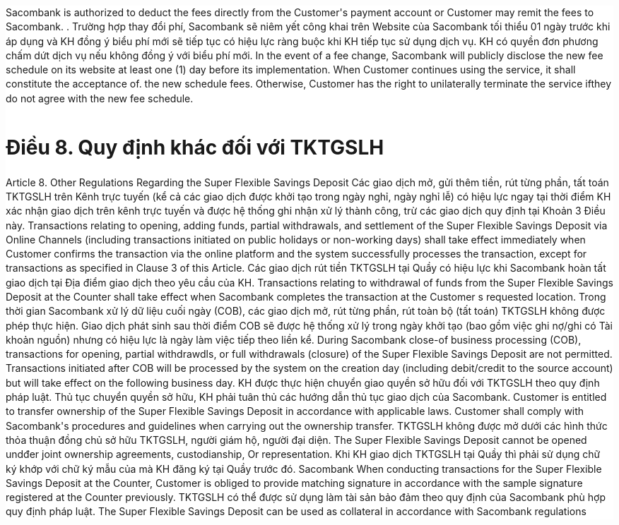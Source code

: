 Sacombank is authorized to deduct the fees directly from the Customer's payment account or Customer
may remit the fees to Sacombank.
. Trường hợp thay đổi phí, Sacombank sẽ niêm yết công khai trên Website của Sacombank tối thiểu
01 ngày trước khi áp dụng và KH đồng ý biểu phí mới sẽ tiếp tục có hiệu lực ràng buộc khi KH tiếp
tục sử dụng dịch vụ. KH có quyền đơn phương chấm dứt dịch vụ nếu không đồng ý với biểu phí mới.
In the event of a fee change, Sacombank will publicly disclose the new fee schedule on its website at least
one (1) day before its implementation. When Customer continues using the service, it shall constitute the
acceptance of. the new schedule fees. Otherwise, Customer has the right to unilaterally terminate the
service ifthey do not agree with the new fee schedule.
# Điều 8. Quy định khác đối với TKTGSLH 
Article 8. Other Regulations Regarding the Super Flexible Savings Deposit
Các giao dịch mở, gửi thêm tiền, rút từng phần, tất toán TKTGSLH trên Kênh trực tuyến (kể cả các
giao dịch được khởi tạo trong ngày nghỉ, ngày nghỉ lễ) có hiệu lực ngay tại thời điểm KH xác nhận
giao dịch trên kênh trực tuyến và được hệ thống ghi nhận xử lý thành công, trừ các giao dịch quy
định tại Khoản 3 Điều này.
Transactions relating to opening, adding funds, partial withdrawals, and settlement of the Super Flexible
Savings Deposit via Online Channels (including transactions initiated on public holidays or non-working
days) shall take effect immediately when Customer confirms the transaction via the online platform and
the system successfully processes the transaction, except for transactions as specified in Clause 3 of this
Article.
Các giao dịch rút tiền TKTGSLH tại Quầy có hiệu lực khi Sacombank hoàn tất giao dịch tại Địa điểm
giao dịch theo yêu cầu của KH.
Transactions relating to withdrawal of funds from the Super Flexible Savings Deposit at the Counter shall
take effect when Sacombank completes the transaction at the Customer s requested location.
Trong thời gian Sacombank xử lý dữ liệu cuối ngày (COB), các giao dịch mở, rút từng phần, rút toàn
bộ (tất toán) TKTGSLH không được phép thực hiện. Giao dịch phát sinh sau thời điểm COB sẽ được
hệ thống xử lý trong ngày khởi tạo (bao gồm việc ghi nợ/ghi có Tài khoản nguồn) nhưng có hiệu lực
là ngày làm việc tiếp theo liền kể.
During Sacombank close-of business processing (COB), transactions for opening, partial withdrawdls,
or full withdrawals (closure) of the Super Flexible Savings Deposit are not permitted. Transactions
initiated after COB will be processed by the system on the creation day (including debit/credit to the
source account) but will take effect on the following business day.
KH được thực hiện chuyển giao quyền sở hữu đối với TKTGSLH theo quy định pháp luật. Thủ tục
chuyển quyền sở hữu, KH phải tuân thủ các hướng dẫn thủ tục giao dịch của Sacombank.
Customer is entitled to transfer ownership of the Super Flexible Savings Deposit in accordance with
applicable laws. Customer shall comply with Sacombank's procedures and guidelines when carrying out
the ownership transfer.
TKTGSLH không được mở dưới các hình thức thỏa thuận đồng chủ sở hữu TKTGSLH, người giám hộ,
người đại diện.
The Super Flexible Savings Deposit cannot be opened undđer joint ownership agreements, custodianship,
Or representation.
Khi KH giao dịch TKTGSLH tại Quầy thì phải sử dụng chữ ký khớp với chữ ký mẫu của mà KH đăng ký
tại Quầy trước đó.
Sacombank
When conducting transactions for the Super Flexible Savings Deposit at the Counter, Customer is obliged
to provide matching signature in accordance with the sample signature registered at the Counter
previously.
TKTGSLH có thể được sử dụng làm tài sản bảo đảm theo quy định của Sacombank phù hợp quy định
pháp luật.
The Super Flexible Savings Deposit can be used as collateral in accordance with Sacombank regulations